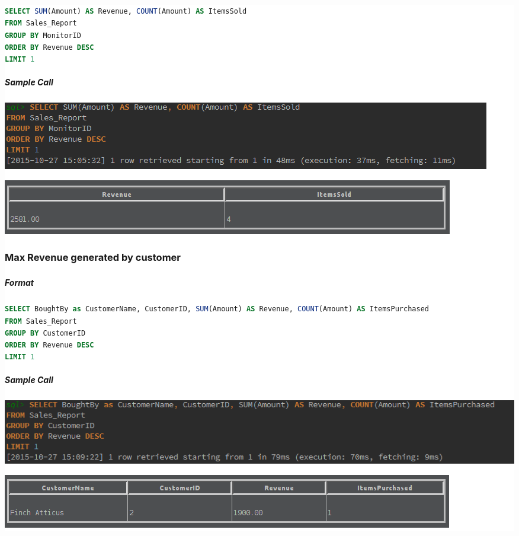 ```SQL
SELECT SUM(Amount) AS Revenue, COUNT(Amount) AS ItemsSold
FROM Sales_Report
GROUP BY MonitorID
ORDER BY Revenue DESC
LIMIT 1
```

##### **Sample Call**

![](img/MaxRevenueByRepCall.png)

![](img/MaxRevenueByRepView.png)

### Max Revenue generated by customer

##### **Format**

```SQL
SELECT BoughtBy as CustomerName, CustomerID, SUM(Amount) AS Revenue, COUNT(Amount) AS ItemsPurchased
FROM Sales_Report
GROUP BY CustomerID
ORDER BY Revenue DESC
LIMIT 1
```

##### **Sample Call**

![](img/MaxRevenueByCustomerCall.png)

![](img/MaxRevenueByCustomerView.png)
